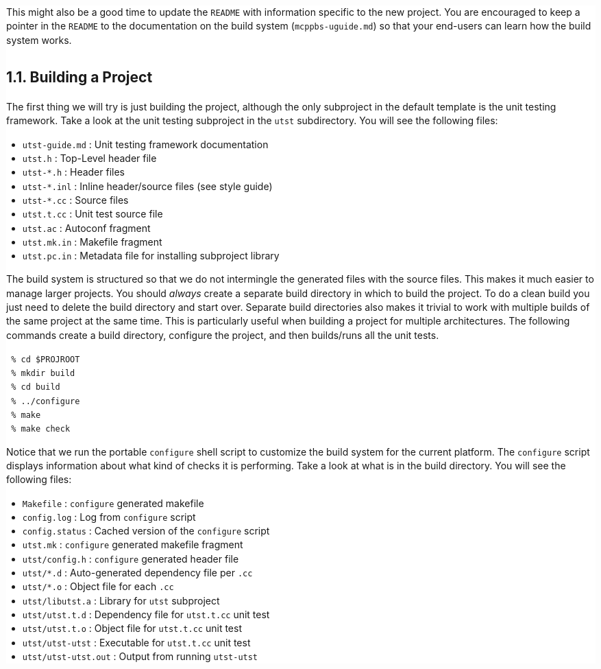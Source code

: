 This might also be a good time to update the `README` with information
specific to the new project. You are encouraged to keep a pointer in the
`README` to the documentation on the build system (`mcppbs-uguide.md`)
so that your end-users can learn how the build system works.

1.1. Building a Project
--------------------------------------------------------------------------

The first thing we will try is just building the project, although the
only subproject in the default template is the unit testing framework.
Take a look at the unit testing subproject in the `utst` subdirectory.
You will see the following files:

 - `utst-guide.md`    : Unit testing framework documentation
 - `utst.h`           : Top-Level header file
 - `utst-*.h`         : Header files
 - `utst-*.inl`       : Inline header/source files (see style guide)
 - `utst-*.cc`        : Source files
 - `utst.t.cc`        : Unit test source file
 - `utst.ac`          : Autoconf fragment
 - `utst.mk.in`       : Makefile fragment
 - `utst.pc.in`       : Metadata file for installing subproject library

The build system is structured so that we do not intermingle the
generated files with the source files. This makes it much easier to
manage larger projects. You should _always_ create a separate build
directory in which to build the project. To do a clean build you just
need to delete the build directory and start over. Separate build
directories also makes it trivial to work with multiple builds of the
same project at the same time. This is particularly useful when building
a project for multiple architectures. The following commands create a
build directory, configure the project, and then builds/runs all the
unit tests.

```
 % cd $PROJROOT
 % mkdir build
 % cd build
 % ../configure
 % make
 % make check
```

Notice that we run the portable `configure` shell script to customize
the build system for the current platform. The `configure` script
displays information about what kind of checks it is performing. Take a
look at what is in the build directory. You will see the following
files:

 - `Makefile`           : `configure` generated makefile
 - `config.log`         : Log from `configure` script
 - `config.status`      : Cached version of the `configure` script
 - `utst.mk`            : `configure` generated makefile fragment
 - `utst/config.h`      : `configure` generated header file
 - `utst/*.d`           : Auto-generated dependency file per `.cc`
 - `utst/*.o`           : Object file for each `.cc`
 - `utst/libutst.a`     : Library for `utst` subproject
 - `utst/utst.t.d`      : Dependency file for `utst.t.cc` unit test
 - `utst/utst.t.o`      : Object file for `utst.t.cc` unit test
 - `utst/utst-utst`     : Executable for `utst.t.cc` unit test
 - `utst/utst-utst.out` : Output from running `utst-utst`
